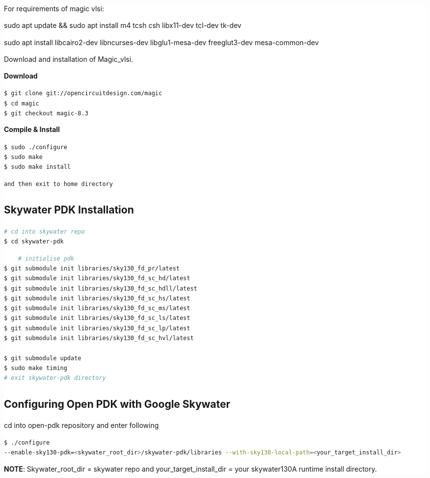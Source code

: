 For requirements of magic vlsi:

sudo apt update && sudo apt install m4 tcsh csh libx11-dev tcl-dev tk-dev

sudo apt install libcairo2-dev libncurses-dev libglu1-mesa-dev freeglut3-dev mesa-common-dev

Download and installation of Magic_vlsi.

**Download**
```bash
$ git clone git://opencircuitdesign.com/magic
$ cd magic
$ git checkout magic-8.3
```
**Compile & Install**
```bash
$ sudo ./configure
$ sudo make
$ sudo make install
```
	and then exit to home directory

## Skywater PDK Installation

```bash
# cd into skywater repo
$ cd skywater-pdk 
```
```bash
	# initialise pdk
$ git submodule init libraries/sky130_fd_pr/latest
$ git submodule init libraries/sky130_fd_sc_hd/latest
$ git submodule init libraries/sky130_fd_sc_hdll/latest
$ git submodule init libraries/sky130_fd_sc_hs/latest
$ git submodule init libraries/sky130_fd_sc_ms/latest
$ git submodule init libraries/sky130_fd_sc_ls/latest
$ git submodule init libraries/sky130_fd_sc_lp/latest
$ git submodule init libraries/sky130_fd_sc_hvl/latest

$ git submodule update
$ sudo make timing
# exit skywater-pdk directory 
``` 
## Configuring Open PDK with Google Skywater

cd into open-pdk repository and enter following
```bash
$ ./configure 
--enable-sky130-pdk=<skywater_root_dir>/skywater-pdk/libraries --with-sky130-local-path=<your_target_install_dir>
```

**NOTE**: Skywater_root_dir = skywater repo and your_target_install_dir = your skywater130A runtime install directory.
